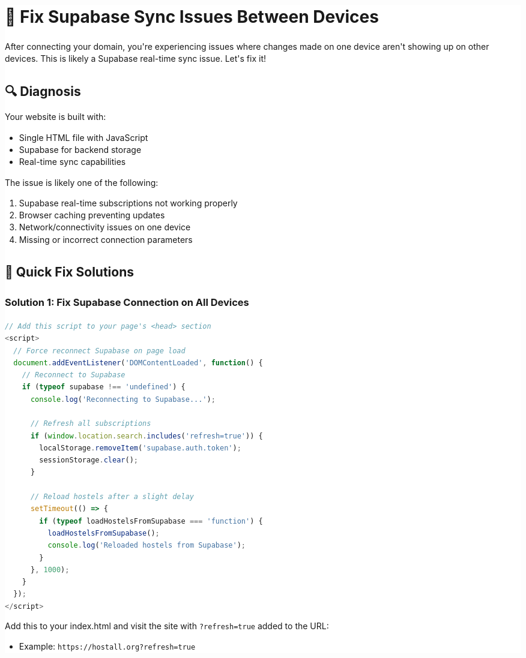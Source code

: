 # 🔄 Fix Supabase Sync Issues Between Devices

After connecting your domain, you're experiencing issues where changes made on one device aren't showing up on other devices. This is likely a Supabase real-time sync issue. Let's fix it!

## 🔍 Diagnosis

Your website is built with:
- Single HTML file with JavaScript
- Supabase for backend storage
- Real-time sync capabilities

The issue is likely one of the following:
1. Supabase real-time subscriptions not working properly
2. Browser caching preventing updates
3. Network/connectivity issues on one device
4. Missing or incorrect connection parameters

## 🎯 Quick Fix Solutions

### Solution 1: Fix Supabase Connection on All Devices

```javascript
// Add this script to your page's <head> section
<script>
  // Force reconnect Supabase on page load
  document.addEventListener('DOMContentLoaded', function() {
    // Reconnect to Supabase
    if (typeof supabase !== 'undefined') {
      console.log('Reconnecting to Supabase...');
      
      // Refresh all subscriptions
      if (window.location.search.includes('refresh=true')) {
        localStorage.removeItem('supabase.auth.token');
        sessionStorage.clear();
      }
      
      // Reload hostels after a slight delay
      setTimeout(() => {
        if (typeof loadHostelsFromSupabase === 'function') {
          loadHostelsFromSupabase();
          console.log('Reloaded hostels from Supabase');
        }
      }, 1000);
    }
  });
</script>
```

Add this to your index.html and visit the site with `?refresh=true` added to the URL:
- Example: `https://hostall.org?refresh=true`
